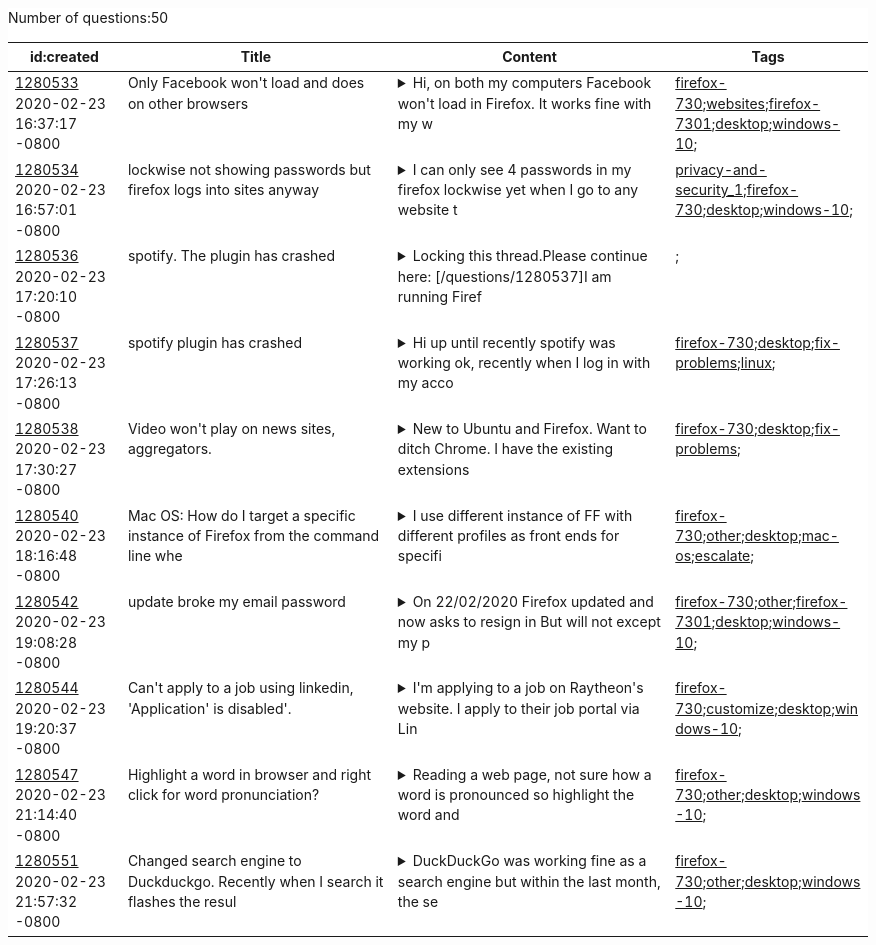 Number of questions:50

| id:created | Title | Content | Tags |
| --- | --- | --- | --- |
| [1280533](https://support.mozilla.org/questions/1280533)<br>2020-02-23 16:37:17 -0800 | Only Facebook won't load and does on other browsers |<details><summary>Hi, on both my computers Facebook won't load in Firefox. It works fine with my w</summary></details> | [firefox-730](https://support.mozilla.org/en-US/questions/firefox?tagged=firefox-730);[websites](https://support.mozilla.org/en-US/questions/firefox?tagged=websites);[firefox-7301](https://support.mozilla.org/en-US/questions/firefox?tagged=firefox-7301);[desktop](https://support.mozilla.org/en-US/questions/firefox?tagged=desktop);[windows-10](https://support.mozilla.org/en-US/questions/firefox?tagged=windows-10);|
| [1280534](https://support.mozilla.org/questions/1280534)<br>2020-02-23 16:57:01 -0800 | lockwise not showing passwords but firefox logs into sites anyway |<details><summary>I can only see 4 passwords in my firefox lockwise yet when I go to any website t</summary></details> | [privacy-and-security_1](https://support.mozilla.org/en-US/questions/firefox?tagged=privacy-and-security_1);[firefox-730](https://support.mozilla.org/en-US/questions/firefox?tagged=firefox-730);[desktop](https://support.mozilla.org/en-US/questions/firefox?tagged=desktop);[windows-10](https://support.mozilla.org/en-US/questions/firefox?tagged=windows-10);|
| [1280536](https://support.mozilla.org/questions/1280536)<br>2020-02-23 17:20:10 -0800 | spotify. The plugin has crashed |<details><summary>Locking this thread.Please continue here: [/questions/1280537]I am running Firef</summary></details> | ;|
| [1280537](https://support.mozilla.org/questions/1280537)<br>2020-02-23 17:26:13 -0800 | spotify plugin has crashed |<details><summary>Hi up until recently spotify was working ok, recently when I log in with my acco</summary></details> | [firefox-730](https://support.mozilla.org/en-US/questions/firefox?tagged=firefox-730);[desktop](https://support.mozilla.org/en-US/questions/firefox?tagged=desktop);[fix-problems](https://support.mozilla.org/en-US/questions/firefox?tagged=fix-problems);[linux](https://support.mozilla.org/en-US/questions/firefox?tagged=linux);|
| [1280538](https://support.mozilla.org/questions/1280538)<br>2020-02-23 17:30:27 -0800 | Video won't play on news sites, aggregators. |<details><summary>New to Ubuntu and Firefox. Want to ditch Chrome. I have the existing extensions </summary></details> | [firefox-730](https://support.mozilla.org/en-US/questions/firefox?tagged=firefox-730);[desktop](https://support.mozilla.org/en-US/questions/firefox?tagged=desktop);[fix-problems](https://support.mozilla.org/en-US/questions/firefox?tagged=fix-problems);|
| [1280540](https://support.mozilla.org/questions/1280540)<br>2020-02-23 18:16:48 -0800 | Mac OS: How do I target a specific instance of Firefox from the command line whe |<details><summary>I use different instance of FF with different profiles as front ends for specifi</summary></details> | [firefox-730](https://support.mozilla.org/en-US/questions/firefox?tagged=firefox-730);[other](https://support.mozilla.org/en-US/questions/firefox?tagged=other);[desktop](https://support.mozilla.org/en-US/questions/firefox?tagged=desktop);[mac-os](https://support.mozilla.org/en-US/questions/firefox?tagged=mac-os);[escalate](https://support.mozilla.org/en-US/questions/firefox?tagged=escalate);|
| [1280542](https://support.mozilla.org/questions/1280542)<br>2020-02-23 19:08:28 -0800 | update broke my email password |<details><summary>On 22/02/2020 Firefox updated and now asks to resign in But will not except my p</summary></details> | [firefox-730](https://support.mozilla.org/en-US/questions/firefox?tagged=firefox-730);[other](https://support.mozilla.org/en-US/questions/firefox?tagged=other);[firefox-7301](https://support.mozilla.org/en-US/questions/firefox?tagged=firefox-7301);[desktop](https://support.mozilla.org/en-US/questions/firefox?tagged=desktop);[windows-10](https://support.mozilla.org/en-US/questions/firefox?tagged=windows-10);|
| [1280544](https://support.mozilla.org/questions/1280544)<br>2020-02-23 19:20:37 -0800 | Can't apply to a job using linkedin, 'Application' is disabled'. |<details><summary>I'm applying to a job on Raytheon's website. I apply to their job portal via Lin</summary></details> | [firefox-730](https://support.mozilla.org/en-US/questions/firefox?tagged=firefox-730);[customize](https://support.mozilla.org/en-US/questions/firefox?tagged=customize);[desktop](https://support.mozilla.org/en-US/questions/firefox?tagged=desktop);[windows-10](https://support.mozilla.org/en-US/questions/firefox?tagged=windows-10);|
| [1280547](https://support.mozilla.org/questions/1280547)<br>2020-02-23 21:14:40 -0800 | Highlight a word in browser and right click for word pronunciation? |<details><summary>Reading a web page, not sure how a word is pronounced so highlight the word and </summary></details> | [firefox-730](https://support.mozilla.org/en-US/questions/firefox?tagged=firefox-730);[other](https://support.mozilla.org/en-US/questions/firefox?tagged=other);[desktop](https://support.mozilla.org/en-US/questions/firefox?tagged=desktop);[windows-10](https://support.mozilla.org/en-US/questions/firefox?tagged=windows-10);|
| [1280551](https://support.mozilla.org/questions/1280551)<br>2020-02-23 21:57:32 -0800 | Changed search engine to Duckduckgo. Recently when I search it flashes the resul |<details><summary>DuckDuckGo was working fine as a search engine but within the last month, the se</summary></details> | [firefox-730](https://support.mozilla.org/en-US/questions/firefox?tagged=firefox-730);[other](https://support.mozilla.org/en-US/questions/firefox?tagged=other);[desktop](https://support.mozilla.org/en-US/questions/firefox?tagged=desktop);[windows-10](https://support.mozilla.org/en-US/questions/firefox?tagged=windows-10);|